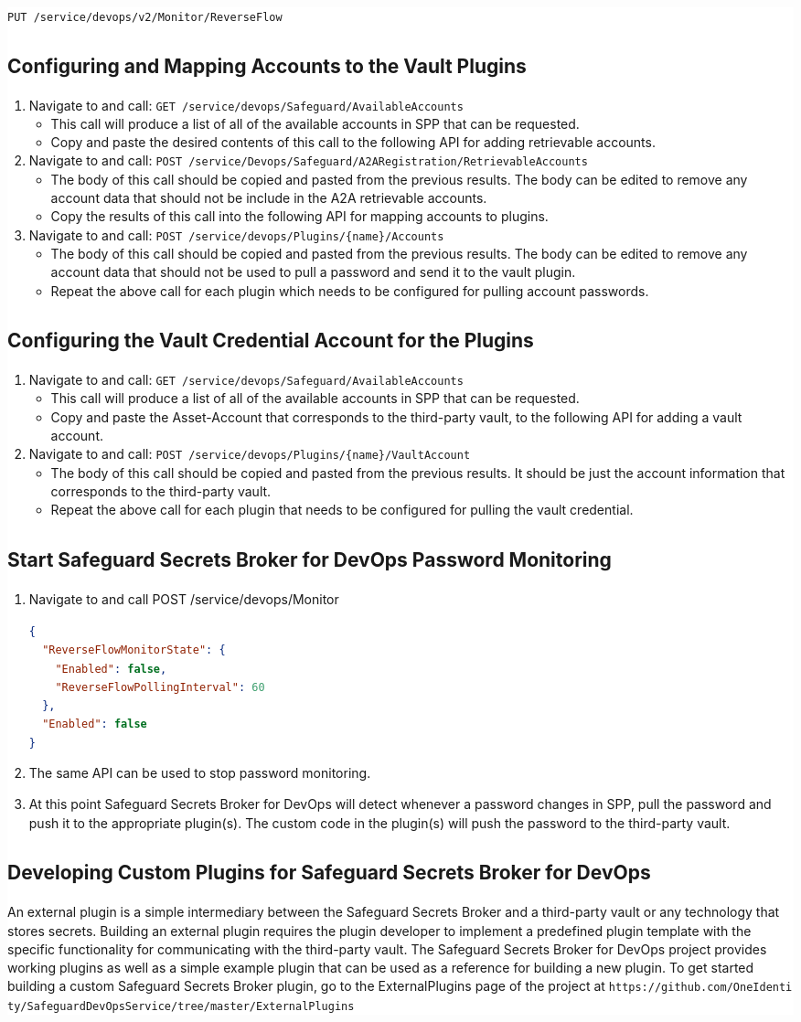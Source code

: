 ```PUT /service/devops/v2/Monitor/ReverseFlow```

## Configuring and Mapping Accounts to the Vault Plugins

1. Navigate to and call: `GET /service/devops/Safeguard/AvailableAccounts`
    * This call will produce a list of all of the available accounts in SPP that can be requested.
    * Copy and paste the desired contents of this call to the following API for adding retrievable accounts.
1. Navigate to and call: `POST /service/Devops/Safeguard/A2ARegistration/RetrievableAccounts`
    * The body of this call should be copied and pasted from the previous results.  The body can be edited to remove any account data that should not be include in the A2A retrievable accounts.
    * Copy the results of this call into the following API for mapping accounts to plugins.
1. Navigate to and call: `POST /service/devops/Plugins/{name}/Accounts`
    * The body of this call should be copied and pasted from the previous results.  The body can be edited to remove any account data that should not be used to pull a password and send it to the vault plugin.
    * Repeat the above call for each plugin which needs to be configured for pulling account passwords.

## Configuring the Vault Credential Account for the Plugins

1. Navigate to and call: `GET /service/devops/Safeguard/AvailableAccounts`
    * This call will produce a list of all of the available accounts in SPP that can be requested.
    * Copy and paste the Asset-Account that corresponds to the third-party vault, to the following API for adding a vault account.
1. Navigate to and call: `POST /service/devops/Plugins/{name}/VaultAccount`
    * The body of this call should be copied and pasted from the previous results.  It should be just the account information that corresponds to the third-party vault.
    * Repeat the above call for each plugin that needs to be configured for pulling the vault credential.

## Start Safeguard Secrets Broker for DevOps Password Monitoring

1. Navigate to and call POST /service/devops/Monitor

    ```json
    {
      "ReverseFlowMonitorState": {
        "Enabled": false,
        "ReverseFlowPollingInterval": 60
      },
      "Enabled": false
    }
    ```

1. The same API can be used to stop password monitoring.
1. At this point Safeguard Secrets Broker for DevOps will detect whenever a password changes in SPP, pull the password and push it to the appropriate plugin(s).  The custom code in the plugin(s) will push the password to the third-party vault.

## Developing Custom Plugins for Safeguard Secrets Broker for DevOps

An external plugin is a simple intermediary between the Safeguard Secrets Broker and a third-party vault or any technology that stores secrets. Building an external plugin requires the plugin developer to implement a predefined plugin template with the specific functionality for communicating with the third-party vault. The Safeguard Secrets Broker for DevOps project provides working plugins as well as a simple example plugin that can be used as a reference for building a new plugin. To get started building a custom Safeguard Secrets Broker plugin, go to the ExternalPlugins page of the project at `https://github.com/OneIdentity/SafeguardDevOpsService/tree/master/ExternalPlugins`
